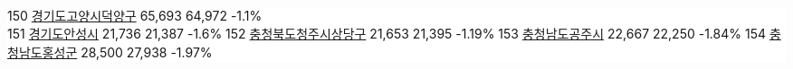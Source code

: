   <tr class="item">
    <td>150</td>
    <td><a href="/apt/경기도고양시덕양구">경기도고양시덕양구</a></td>
    <td>65,693</td>
    <td>64,972</td>
    <td>-1.1%</td>
  </tr>

  <tr>
    <td colspan="5">
      <script async src="https://pagead2.googlesyndication.com/pagead/js/adsbygoogle.js?client=ca-pub-3485438051770037"
          crossorigin="anonymous"></script>
      <ins class="adsbygoogle"
          style="display:block; text-align:center;"
          data-ad-layout="in-article"
          data-ad-format="fluid"
          data-ad-client="ca-pub-3485438051770037"
          data-ad-slot="2046582130"></ins>
      <script>
          (adsbygoogle = window.adsbygoogle || []).push({});
      </script>
    </td>
  </tr>            
            
  <tr class="item">
    <td>151</td>
    <td><a href="/apt/경기도안성시">경기도안성시</a></td>
    <td>21,736</td>
    <td>21,387</td>
    <td>-1.6%</td>
  </tr>

  <tr class="item">
    <td>152</td>
    <td><a href="/apt/충청북도청주시상당구">충청북도청주시상당구</a></td>
    <td>21,653</td>
    <td>21,395</td>
    <td>-1.19%</td>
  </tr>

  <tr class="item">
    <td>153</td>
    <td><a href="/apt/충청남도공주시">충청남도공주시</a></td>
    <td>22,667</td>
    <td>22,250</td>
    <td>-1.84%</td>
  </tr>

  <tr class="item">
    <td>154</td>
    <td><a href="/apt/충청남도홍성군">충청남도홍성군</a></td>
    <td>28,500</td>
    <td>27,938</td>
    <td>-1.97%</td>
  </tr>
